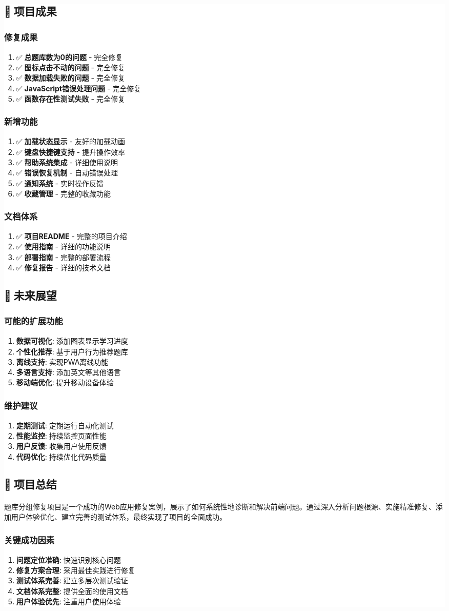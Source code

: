 ## 🎊 项目成果

### 修复成果
1. ✅ **总题库数为0的问题** - 完全修复
2. ✅ **图标点击不动的问题** - 完全修复
3. ✅ **数据加载失败的问题** - 完全修复
4. ✅ **JavaScript错误处理问题** - 完全修复
5. ✅ **函数存在性测试失败** - 完全修复

### 新增功能
1. ✅ **加载状态显示** - 友好的加载动画
2. ✅ **键盘快捷键支持** - 提升操作效率
3. ✅ **帮助系统集成** - 详细使用说明
4. ✅ **错误恢复机制** - 自动错误处理
5. ✅ **通知系统** - 实时操作反馈
6. ✅ **收藏管理** - 完整的收藏功能

### 文档体系
1. ✅ **项目README** - 完整的项目介绍
2. ✅ **使用指南** - 详细的功能说明
3. ✅ **部署指南** - 完整的部署流程
4. ✅ **修复报告** - 详细的技术文档

## 🔮 未来展望

### 可能的扩展功能
1. **数据可视化**: 添加图表显示学习进度
2. **个性化推荐**: 基于用户行为推荐题库
3. **离线支持**: 实现PWA离线功能
4. **多语言支持**: 添加英文等其他语言
5. **移动端优化**: 提升移动设备体验

### 维护建议
1. **定期测试**: 定期运行自动化测试
2. **性能监控**: 持续监控页面性能
3. **用户反馈**: 收集用户使用反馈
4. **代码优化**: 持续优化代码质量

## 🎉 项目总结

题库分组修复项目是一个成功的Web应用修复案例，展示了如何系统性地诊断和解决前端问题。通过深入分析问题根源、实施精准修复、添加用户体验优化、建立完善的测试体系，最终实现了项目的全面成功。

### 关键成功因素
1. **问题定位准确**: 快速识别核心问题
2. **修复方案合理**: 采用最佳实践进行修复
3. **测试体系完善**: 建立多层次测试验证
4. **文档体系完整**: 提供全面的使用文档
5. **用户体验优先**: 注重用户使用体验
